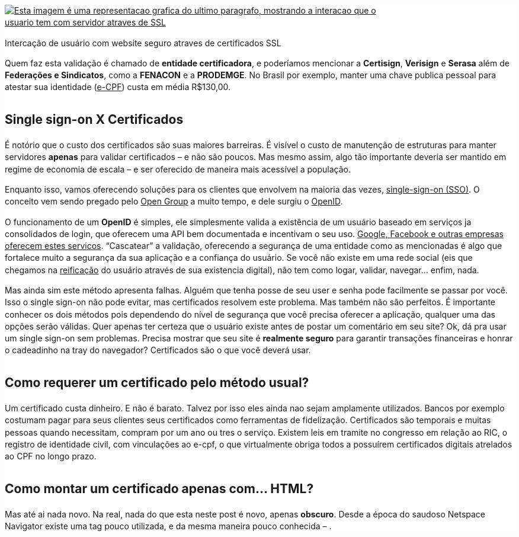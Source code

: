 <div id="attachment_3480" style="width: 662px" class="wp-caption alignleft">
  <a href="https://raw.githubusercontent.com/diegoeis/tableless-static-images/master/2011/04/certifi.png"><img src="https://raw.githubusercontent.com/diegoeis/tableless-static-images/master/2011/04/certifi.png" alt="Esta imagem é uma representacao grafica do ultimo paragrafo, mostrando a interacao que o usuario tem com servidor atraves de SSL" width="652" height="207" class="size-full wp-image-3480" srcset="uploads/2011/04/certifi.png 652w, uploads/2011/04/certifi-300x95.png 300w" sizes="(max-width: 652px) 100vw, 652px" /></a>
  
  <p class="wp-caption-text">
    Intercação de usuário com website seguro atraves de certificados SSL
  </p>
</div>

Quem faz esta validação é chamado de **entidade certificadora**, e poderíamos mencionar a **Certisign**, **Verisign** e **Serasa** além de **Federações e Sindicatos**, como a **FENACON** e a **PRODEMGE**. No Brasil por exemplo, manter uma chave publica pessoal para atestar sua identidade ([e-CPF][1]) custa em média R$130,00.

## Single sign-on X Certificados

É notório que o custo dos certificados são suas maiores barreiras. É visível o custo de manutenção de estruturas para manter servidores **apenas** para validar certificados – e não são poucos. Mas mesmo assim, algo tão importante deveria ser mantido em regime de economia de escala &#8211; e ser oferecido de maneira mais acessível a população. 

Enquanto isso, vamos oferecendo soluções para os clientes que envolvem na maioria das vezes, [single-sign-on (SSO)][2]. O conceito vem sendo pregado pelo [Open Group][2] a muito tempo, e dele surgiu o [OpenID][3].

O funcionamento de um **OpenID** é simples, ele simplesmente valida a existência de um usuário baseado em serviços ja consolidados de login, que oferecem uma API bem documentada e incentivam o seu uso. [Google, Facebook e outras empresas oferecem estes servicos][4]. “Cascatear” a validação, oferecendo a segurança de uma entidade como as mencionadas é algo que fortalece muito a segurança da sua aplicação e a confiança do usuário. Se você não existe em uma rede social (eis que chegamos na [reificação][5] do usuário através de sua existencia digital), não tem como logar, validar, navegar&#8230; enfim, nada.

Mas ainda sim este método apresenta falhas. Alguém que tenha posse de seu user e senha pode facilmente se passar por você. Isso o single sign-on não pode evitar, mas certificados resolvem este problema. Mas também não são perfeitos. É importante conhecer os dois métodos pois dependendo do nível de segurança que você precisa oferecer a aplicação, qualquer uma das opções serão válidas. Quer apenas ter certeza que o usuário existe antes de postar um comentário em seu site? Ok, dá pra usar um single sign-on sem problemas. Precisa mostrar que seu site é **realmente seguro** para garantir transações financeiras e honrar o cadeadinho na tray do navegador? Certificados são o que você deverá usar.

## Como requerer um certificado pelo método usual?

Um certificado custa dinheiro. E não é barato. Talvez por isso eles ainda nao sejam amplamente utilizados. Bancos por exemplo costumam pagar para seus clientes seus certificados como ferramentas de fidelização. Certificados são temporais e muitas pessoas quando necessitam, compram por um ano ou tres o serviço. Existem leis em tramite no congresso em relação ao RIC, o registro de identidade civil, com vinculações ao e-cpf, o que virtualmente obriga todos a possuírem certificados digitais atrelados ao CPF no longo prazo.

## Como montar um certificado apenas com&#8230; HTML?

Mas até ai nada novo. Na real, nada do que esta neste post é novo, apenas **obscuro**. Desde a época do saudoso Netspace Navigator existe uma tag pouco utilizada, e da mesma maneira pouco conhecida &#8211; <keygen> </em>.


 [1]: https://www.certisign.com.br/produtos-e-servicos/certificados-digitais/e-cpf
 [2]: https://www.opengroup.org/security/sso/
 [3]: https://openid.net/get-an-openid/what-is-openid/
 [4]: https://openid.net/get-an-openid/
 [5]: https://pt.wikipedia.org/wiki/Reifica%C3%A7%C3%A3o_(marxismo)